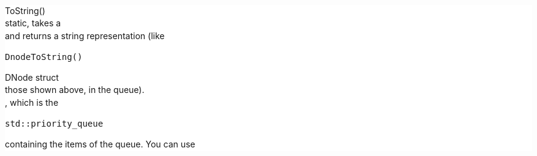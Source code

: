 </div>
</div>
<div class="layoutArea">
<div class="column">
ToString()

</div>
</div>
<div class="layoutArea">
<div class="column">
static, takes a

</div>
</div>
<div class="layoutArea">
<div class="column">
and returns a string representation (like

</div>
</div>
<div class="layoutArea">
<div class="column">
<pre>DnodeToString()
</pre>
</div>
</div>
<div class="layoutArea">
<div class="column">
DNode struct

</div>
</div>
<div class="layoutArea">
<div class="column">
those shown above, in the queue).

</div>
</div>
</div>
<div class="layoutArea">
<div class="column">
, which is the

</div>
</div>
<div class="layoutArea">
<div class="column">
<pre>std::priority_queue
</pre>
</div>
</div>
<div class="layoutArea">
<div class="column">
containing the items of the queue. You can use
